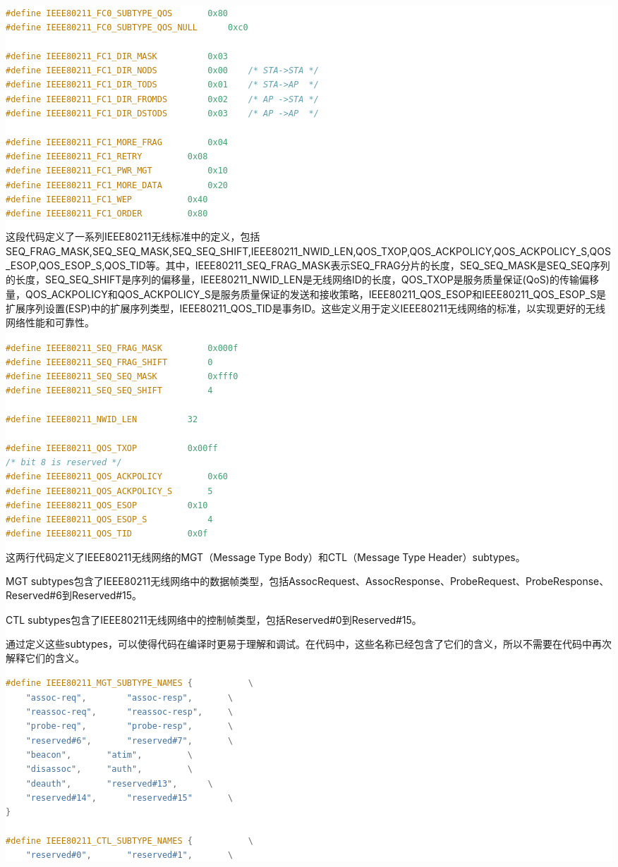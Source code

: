 
```cpp
#define	IEEE80211_FC0_SUBTYPE_QOS		0x80
#define	IEEE80211_FC0_SUBTYPE_QOS_NULL		0xc0

#define	IEEE80211_FC1_DIR_MASK			0x03
#define	IEEE80211_FC1_DIR_NODS			0x00	/* STA->STA */
#define	IEEE80211_FC1_DIR_TODS			0x01	/* STA->AP  */
#define	IEEE80211_FC1_DIR_FROMDS		0x02	/* AP ->STA */
#define	IEEE80211_FC1_DIR_DSTODS		0x03	/* AP ->AP  */

#define	IEEE80211_FC1_MORE_FRAG			0x04
#define	IEEE80211_FC1_RETRY			0x08
#define	IEEE80211_FC1_PWR_MGT			0x10
#define	IEEE80211_FC1_MORE_DATA			0x20
#define	IEEE80211_FC1_WEP			0x40
#define	IEEE80211_FC1_ORDER			0x80

```

这段代码定义了一系列IEEE80211无线标准中的定义，包括SEQ_FRAG_MASK,SEQ_SEQ_MASK,SEQ_SEQ_SHIFT,IEEE80211_NWID_LEN,QOS_TXOP,QOS_ACKPOLICY,QOS_ACKPOLICY_S,QOS_ESOP,QOS_ESOP_S,QOS_TID等。其中，IEEE80211_SEQ_FRAG_MASK表示SEQ_FRAG分片的长度，SEQ_SEQ_MASK是SEQ_SEQ序列的长度，SEQ_SEQ_SHIFT是序列的偏移量，IEEE80211_NWID_LEN是无线网络ID的长度，QOS_TXOP是服务质量保证(QoS)的传输偏移量，QOS_ACKPOLICY和QOS_ACKPOLICY_S是服务质量保证的发送和接收策略，IEEE80211_QOS_ESOP和IEEE80211_QOS_ESOP_S是扩展序列设置(ESP)中的扩展序列类型，IEEE80211_QOS_TID是事务ID。这些定义用于定义IEEE80211无线网络的标准，以实现更好的无线网络性能和可靠性。


```cpp
#define	IEEE80211_SEQ_FRAG_MASK			0x000f
#define	IEEE80211_SEQ_FRAG_SHIFT		0
#define	IEEE80211_SEQ_SEQ_MASK			0xfff0
#define	IEEE80211_SEQ_SEQ_SHIFT			4

#define	IEEE80211_NWID_LEN			32

#define	IEEE80211_QOS_TXOP			0x00ff
/* bit 8 is reserved */
#define	IEEE80211_QOS_ACKPOLICY			0x60
#define	IEEE80211_QOS_ACKPOLICY_S		5
#define	IEEE80211_QOS_ESOP			0x10
#define	IEEE80211_QOS_ESOP_S			4
#define	IEEE80211_QOS_TID			0x0f

```

这两行代码定义了IEEE80211无线网络的MGT（Message Type Body）和CTL（Message Type Header）subtypes。

MGT subtypes包含了IEEE80211无线网络中的数据帧类型，包括AssocRequest、AssocResponse、ProbeRequest、ProbeResponse、Reserved#6到Reserved#15。

CTL subtypes包含了IEEE80211无线网络中的控制帧类型，包括Reserved#0到Reserved#15。

通过定义这些subtypes，可以使得代码在编译时更易于理解和调试。在代码中，这些名称已经包含了它们的含义，所以不需要在代码中再次解释它们的含义。


```cpp
#define IEEE80211_MGT_SUBTYPE_NAMES {			\
	"assoc-req",		"assoc-resp",		\
	"reassoc-req",		"reassoc-resp",		\
	"probe-req",		"probe-resp",		\
	"reserved#6",		"reserved#7",		\
	"beacon",		"atim",			\
	"disassoc",		"auth",			\
	"deauth",		"reserved#13",		\
	"reserved#14",		"reserved#15"		\
}

#define IEEE80211_CTL_SUBTYPE_NAMES {			\
	"reserved#0",		"reserved#1",		\
```